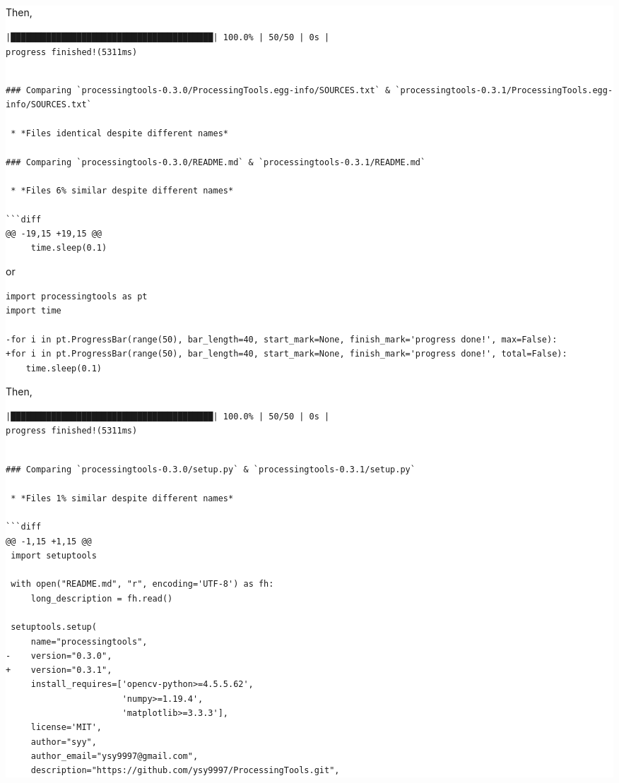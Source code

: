  Then, 
 ```
 |████████████████████████████████████████| 100.0% | 50/50 | 0s |  
 progress finished!(5311ms)
 ```
```

### Comparing `processingtools-0.3.0/ProcessingTools.egg-info/SOURCES.txt` & `processingtools-0.3.1/ProcessingTools.egg-info/SOURCES.txt`

 * *Files identical despite different names*

### Comparing `processingtools-0.3.0/README.md` & `processingtools-0.3.1/README.md`

 * *Files 6% similar despite different names*

```diff
@@ -19,15 +19,15 @@
     time.sleep(0.1)
 ```
 or
 ```
 import processingtools as pt
 import time
 
-for i in pt.ProgressBar(range(50), bar_length=40, start_mark=None, finish_mark='progress done!', max=False):
+for i in pt.ProgressBar(range(50), bar_length=40, start_mark=None, finish_mark='progress done!', total=False):
     time.sleep(0.1)
 ```
 Then, 
 ```
 |████████████████████████████████████████| 100.0% | 50/50 | 0s |  
 progress finished!(5311ms)
 ```
```

### Comparing `processingtools-0.3.0/setup.py` & `processingtools-0.3.1/setup.py`

 * *Files 1% similar despite different names*

```diff
@@ -1,15 +1,15 @@
 import setuptools
 
 with open("README.md", "r", encoding='UTF-8') as fh:
     long_description = fh.read()
 
 setuptools.setup(
     name="processingtools",
-    version="0.3.0",
+    version="0.3.1",
     install_requires=['opencv-python>=4.5.5.62',
                       'numpy>=1.19.4',
                       'matplotlib>=3.3.3'],
     license='MIT',
     author="syy",
     author_email="ysy9997@gmail.com",
     description="https://github.com/ysy9997/ProcessingTools.git",
```

